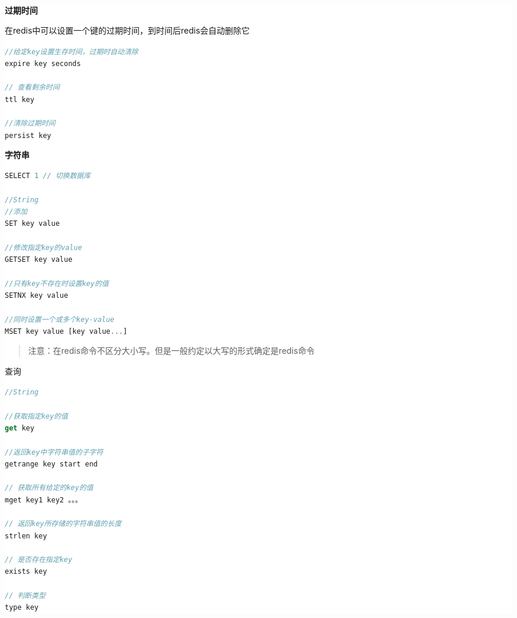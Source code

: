 **过期时间**

在redis中可以设置一个键的过期时间，到时间后redis会自动删除它

```js
//给定key设置生存时间，过期时自动清除
expire key seconds

// 查看剩余时间
ttl key

//清除过期时间
persist key
```

**字符串**

```js
SELECT 1 // 切换数据库

//String
//添加
SET key value

//修改指定key的value
GETSET key value

//只有key不存在时设置key的值
SETNX key value

//同时设置一个或多个key-value
MSET key value [key value...]
```

> 注意：在redis命令不区分大小写。但是一般约定以大写的形式确定是redis命令

查询

```js
//String

//获取指定key的值
get key

//返回key中字符串值的子字符
getrange key start end

// 获取所有给定的key的值
mget key1 key2 。。。

// 返回key所存储的字符串值的长度
strlen key

// 是否存在指定key
exists key

// 判断类型
type key
```
